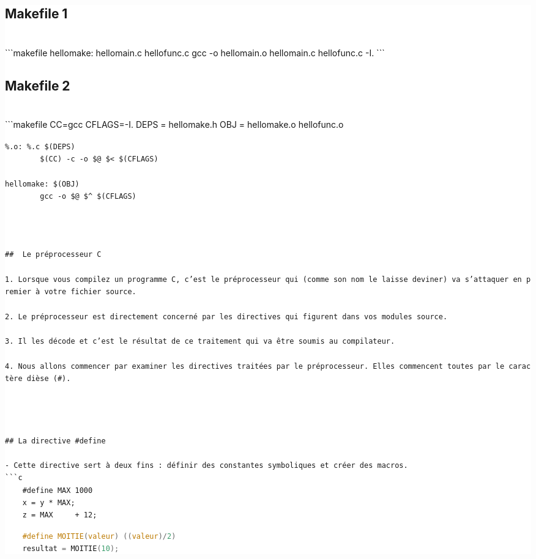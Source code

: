 

## Makefile 1
<br>
```makefile
    hellomake: hellomain.c hellofunc.c
        gcc -o hellomain.o hellomain.c hellofunc.c -I.
```



## Makefile 2
<br>
```makefile
    CC=gcc
    CFLAGS=-I.
    DEPS = hellomake.h
    OBJ = hellomake.o hellofunc.o

    %.o: %.c $(DEPS)
            $(CC) -c -o $@ $< $(CFLAGS)

    hellomake: $(OBJ)
            gcc -o $@ $^ $(CFLAGS)
```



##  Le préprocesseur C

1. Lorsque vous compilez un programme C, c’est le préprocesseur qui (comme son nom le laisse deviner) va s’attaquer en premier à votre fichier source.

2. Le préprocesseur est directement concerné par les directives qui figurent dans vos modules source.

3. Il les décode et c’est le résultat de ce traitement qui va être soumis au compilateur.

4. Nous allons commencer par examiner les directives traitées par le préprocesseur. Elles commencent toutes par le caractère dièse (#).




## La directive #define

- Cette directive sert à deux fins : définir des constantes symboliques et créer des macros.
```c
    #define MAX 1000
    x = y * MAX;
    z = MAX     + 12;
```

```c
    #define MOITIE(valeur) ((valeur)/2)
    resultat = MOITIE(10);
```
